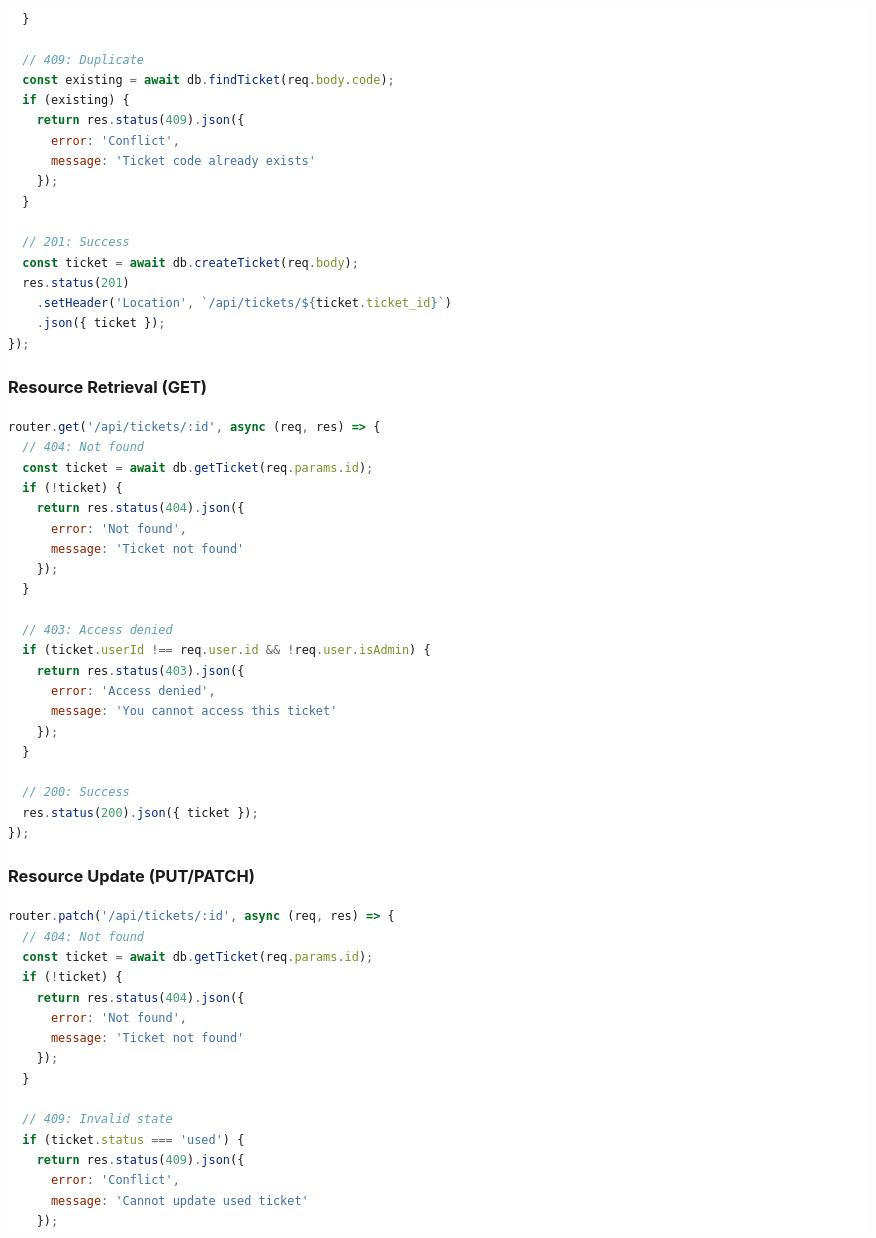 ```javascript
  }

  // 409: Duplicate
  const existing = await db.findTicket(req.body.code);
  if (existing) {
    return res.status(409).json({
      error: 'Conflict',
      message: 'Ticket code already exists'
    });
  }

  // 201: Success
  const ticket = await db.createTicket(req.body);
  res.status(201)
    .setHeader('Location', `/api/tickets/${ticket.ticket_id}`)
    .json({ ticket });
});
```

### Resource Retrieval (GET)

```javascript
router.get('/api/tickets/:id', async (req, res) => {
  // 404: Not found
  const ticket = await db.getTicket(req.params.id);
  if (!ticket) {
    return res.status(404).json({
      error: 'Not found',
      message: 'Ticket not found'
    });
  }

  // 403: Access denied
  if (ticket.userId !== req.user.id && !req.user.isAdmin) {
    return res.status(403).json({
      error: 'Access denied',
      message: 'You cannot access this ticket'
    });
  }

  // 200: Success
  res.status(200).json({ ticket });
});
```

### Resource Update (PUT/PATCH)

```javascript
router.patch('/api/tickets/:id', async (req, res) => {
  // 404: Not found
  const ticket = await db.getTicket(req.params.id);
  if (!ticket) {
    return res.status(404).json({
      error: 'Not found',
      message: 'Ticket not found'
    });
  }

  // 409: Invalid state
  if (ticket.status === 'used') {
    return res.status(409).json({
      error: 'Conflict',
      message: 'Cannot update used ticket'
    });
```